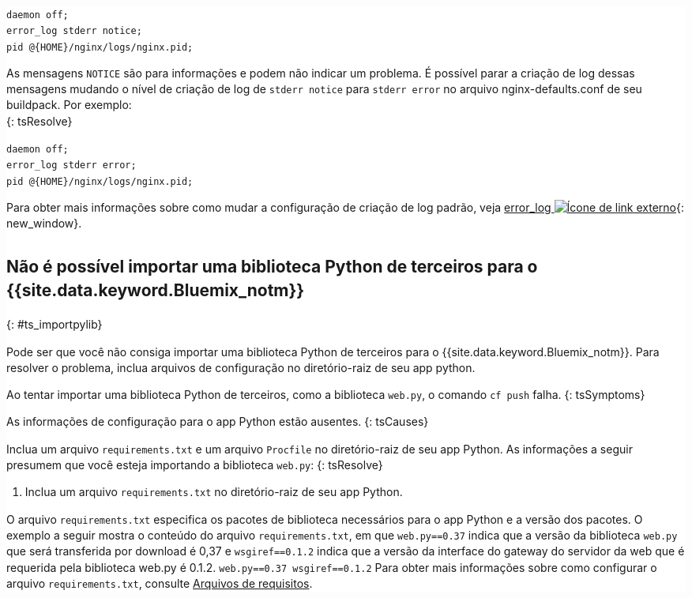 ```
daemon off;
error_log stderr notice;
pid @{HOME}/nginx/logs/nginx.pid;
```
	
As mensagens `NOTICE` são para informações e podem não indicar um problema. É possível parar a criação de log dessas mensagens mudando o nível de criação de log de `stderr notice` para `stderr error` no arquivo nginx-defaults.conf de seu buildpack. Por
exemplo: 	
{: tsResolve}

```
daemon off;
error_log stderr error;
pid @{HOME}/nginx/logs/nginx.pid;
```
Para obter mais informações sobre como mudar a configuração de criação de log padrão, veja [error_log ![Ícone de link externo](../icons/launch-glyph.svg "Ícone de link externo")](http://nginx.org/en/docs/ngx_core_module.html#error_log){: new_window}.
	

## Não é possível importar uma biblioteca Python de terceiros para o {{site.data.keyword.Bluemix_notm}}
{: #ts_importpylib}

Pode ser que você não consiga importar uma biblioteca Python de terceiros
para o {{site.data.keyword.Bluemix_notm}}. Para resolver o problema, inclua arquivos de configuração no diretório-raiz de seu app python.

Ao tentar importar uma biblioteca Python de terceiros, como
a biblioteca `web.py`, o comando `cf push`
falha.
{: tsSymptoms}

As informações de configuração para o app Python estão ausentes.
{: tsCauses}

Inclua um arquivo `requirements.txt` e um arquivo `Procfile` no diretório-raiz de seu app Python. As informações a seguir presumem que você
esteja importando a biblioteca `web.py`:
{: tsResolve}

 1. Inclua um arquivo `requirements.txt` no diretório-raiz de seu app Python.
 
 O arquivo `requirements.txt` especifica os pacotes de biblioteca necessários para o app Python e a versão dos pacotes. O exemplo a seguir mostra o conteúdo do arquivo `requirements.txt`, em que `web.py==0.37` indica que a versão da biblioteca `web.py` que será transferida por download é 0,37 e `wsgiref==0.1.2` indica que a versão da interface do gateway do servidor da web que é requerida pela biblioteca web.py é 0.1.2.
	 ```
	 web.py==0.37
     wsgiref==0.1.2
	 ```
	 Para obter mais informações sobre como configurar
o arquivo `requirements.txt`, consulte [Arquivos de requisitos](https://pip.readthedocs.org/en/1.1/requirements.html). 
	 